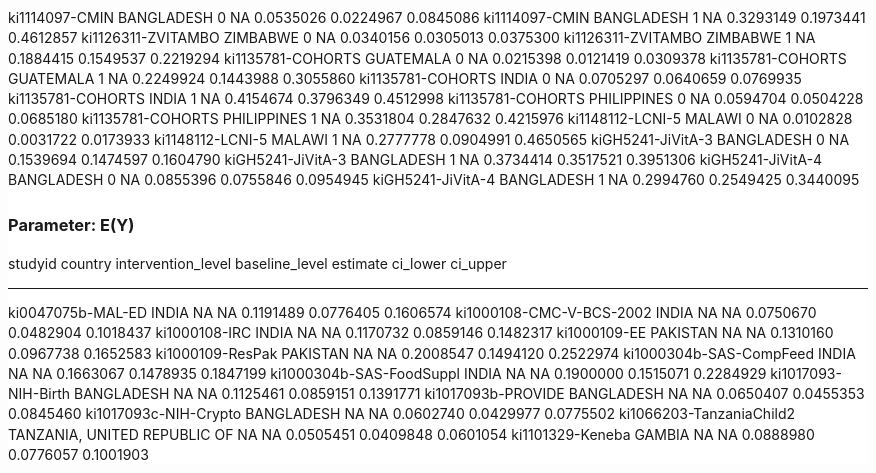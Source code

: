 ki1114097-CMIN             BANGLADESH                     0                    NA                0.0535026   0.0224967   0.0845086
ki1114097-CMIN             BANGLADESH                     1                    NA                0.3293149   0.1973441   0.4612857
ki1126311-ZVITAMBO         ZIMBABWE                       0                    NA                0.0340156   0.0305013   0.0375300
ki1126311-ZVITAMBO         ZIMBABWE                       1                    NA                0.1884415   0.1549537   0.2219294
ki1135781-COHORTS          GUATEMALA                      0                    NA                0.0215398   0.0121419   0.0309378
ki1135781-COHORTS          GUATEMALA                      1                    NA                0.2249924   0.1443988   0.3055860
ki1135781-COHORTS          INDIA                          0                    NA                0.0705297   0.0640659   0.0769935
ki1135781-COHORTS          INDIA                          1                    NA                0.4154674   0.3796349   0.4512998
ki1135781-COHORTS          PHILIPPINES                    0                    NA                0.0594704   0.0504228   0.0685180
ki1135781-COHORTS          PHILIPPINES                    1                    NA                0.3531804   0.2847632   0.4215976
ki1148112-LCNI-5           MALAWI                         0                    NA                0.0102828   0.0031722   0.0173933
ki1148112-LCNI-5           MALAWI                         1                    NA                0.2777778   0.0904991   0.4650565
kiGH5241-JiVitA-3          BANGLADESH                     0                    NA                0.1539694   0.1474597   0.1604790
kiGH5241-JiVitA-3          BANGLADESH                     1                    NA                0.3734414   0.3517521   0.3951306
kiGH5241-JiVitA-4          BANGLADESH                     0                    NA                0.0855396   0.0755846   0.0954945
kiGH5241-JiVitA-4          BANGLADESH                     1                    NA                0.2994760   0.2549425   0.3440095


### Parameter: E(Y)


studyid                    country                        intervention_level   baseline_level     estimate    ci_lower    ci_upper
-------------------------  -----------------------------  -------------------  ---------------  ----------  ----------  ----------
ki0047075b-MAL-ED          INDIA                          NA                   NA                0.1191489   0.0776405   0.1606574
ki1000108-CMC-V-BCS-2002   INDIA                          NA                   NA                0.0750670   0.0482904   0.1018437
ki1000108-IRC              INDIA                          NA                   NA                0.1170732   0.0859146   0.1482317
ki1000109-EE               PAKISTAN                       NA                   NA                0.1310160   0.0967738   0.1652583
ki1000109-ResPak           PAKISTAN                       NA                   NA                0.2008547   0.1494120   0.2522974
ki1000304b-SAS-CompFeed    INDIA                          NA                   NA                0.1663067   0.1478935   0.1847199
ki1000304b-SAS-FoodSuppl   INDIA                          NA                   NA                0.1900000   0.1515071   0.2284929
ki1017093-NIH-Birth        BANGLADESH                     NA                   NA                0.1125461   0.0859151   0.1391771
ki1017093b-PROVIDE         BANGLADESH                     NA                   NA                0.0650407   0.0455353   0.0845460
ki1017093c-NIH-Crypto      BANGLADESH                     NA                   NA                0.0602740   0.0429977   0.0775502
ki1066203-TanzaniaChild2   TANZANIA, UNITED REPUBLIC OF   NA                   NA                0.0505451   0.0409848   0.0601054
ki1101329-Keneba           GAMBIA                         NA                   NA                0.0888980   0.0776057   0.1001903